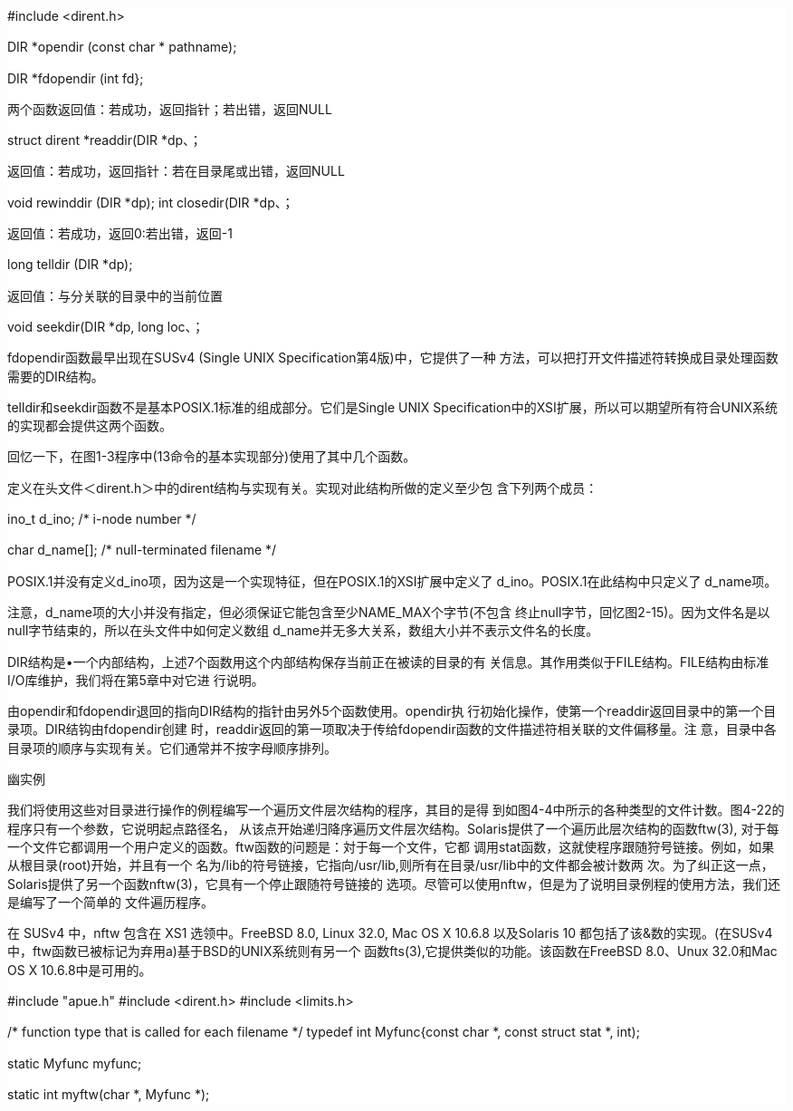 \#include <dirent.h>

DIR *opendir (const char * pathname);

DIR *fdopendir (int fd};

两个函数返回值：若成功，返回指针；若出错，返回NULL

struct dirent *readdir(DIR *dp、；

返回值：若成功，返回指针：若在目录尾或出错，返回NULL

void rewinddir (DIR *dp); int closedir(DIR *dp、；

返回值：若成功，返回0:若出错，返回-1

long telldir (DIR *dp);

返回值：与分关联的目录中的当前位置

void seekdir(DIR *dp, long loc、；

fdopendir函数最早出现在SUSv4 (Single UNIX Specification第4版)中，它提供了一种 方法，可以把打开文件描述符转换成目录处理函数需要的DIR结构。

telldir和seekdir函数不是基本POSIX.1标准的组成部分。它们是Single UNIX Specification中的XSI扩展，所以可以期望所有符合UNIX系统的实现都会提供这两个函数。

回忆一下，在图1-3程序中(13命令的基本实现部分)使用了其中几个函数。

定义在头文件＜dirent.h＞中的dirent结构与实现有关。实现对此结构所做的定义至少包 含下列两个成员：

ino_t d_ino;    /* i-node number */

char d_name[];    /* null-terminated filename */

POSIX.1并没有定义d_ino项，因为这是一个实现特征，但在POSIX.1的XSI扩展中定义了 d_ino。POSIX.1在此结构中只定义了 d_name项。

注意，d_name项的大小并没有指定，但必须保证它能包含至少NAME_MAX个字节(不包含 终止null字节，回忆图2-15)。因为文件名是以null字节结束的，所以在头文件中如何定义数组 d_name并无多大关系，数组大小并不表示文件名的长度。

DIR结构是•一个内部结构，上述7个函数用这个内部结构保存当前正在被读的目录的有 关信息。其作用类似于FILE结构。FILE结构由标准I/O库维护，我们将在第5章中对它进 行说明。

由opendir和fdopendir退回的指向DIR结构的指针由另外5个函数使用。opendir执 行初始化操作，使第一个readdir返回目录中的第一个目录项。DIR结钩由fdopendir创建 时，readdir返回的第一项取决于传给fdopendir函数的文件描述符相关联的文件偏移量。注 意，目录中各目录项的顺序与实现有关。它们通常并不按字母顺序排列。

幽实例

我们将使用这些对目录进行操作的例程编写一个遍历文件层次结构的程序，其目的是得 到如图4-4中所示的各种类型的文件计数。图4-22的程序只有一个参数，它说明起点路径名， 从该点开始递归降序遍历文件层次结构。Solaris提供了一个遍历此层次结构的函数ftw(3), 对于每一个文件它都调用一个用户定义的函数。ftw函数的问题是：対于每一个文件，它都 调用stat函数，这就使程序跟随狩号链接。例如，如果从根目录(root)开始，并且有一个 名为/lib的符号链接，它指向/usr/lib,则所有在目录/usr/lib中的文件都会被计数两 次。为了纠正这一点，Solaris提供了另一个函数nftw(3)，它具有一个停止跟随符号链接的 选项。尽管可以使用nftw，但是为了说明目录例程的使用方法，我们还是编写了一个简单的 文件遍历程序。

在 SUSv4 中，nftw 包含在 XS1 选领中。FreeBSD 8.0, Linux 32.0, Mac OS X 10.6.8 以及Solaris 10 都包括了该&数的实现。(在SUSv4中，ftw函数已被标记为弃用a)基于BSD的UNIX系统则有另一个 函数fts(3),它提供类似的功能。该函数在FreeBSD 8.0、Unux 32.0和Mac OS X 10.6.8中是可用的。

\#include "apue.h" #include <dirent.h> #include <limits.h>

/* function type that is called for each filename */ typedef int Myfunc{const char *, const struct stat *, int);

static Myfunc myfunc;

static int myftw(char *, Myfunc *);

